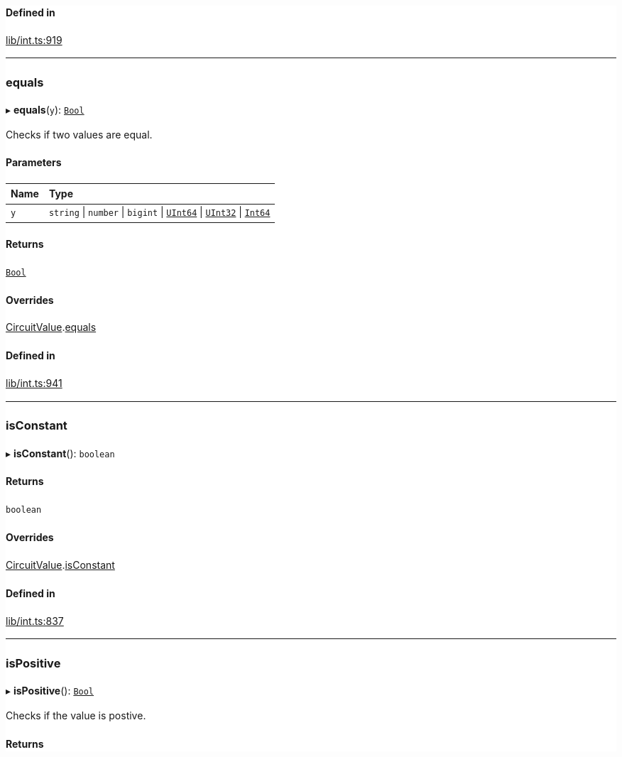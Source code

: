 #### Defined in

[lib/int.ts:919](https://github.com/o1-labs/snarkyjs/blob/c00c3f5/src/lib/int.ts#L919)

___

### equals

▸ **equals**(`y`): [`Bool`](Bool.md)

Checks if two values are equal.

#### Parameters

| Name | Type |
| :------ | :------ |
| `y` | `string` \| `number` \| `bigint` \| [`UInt64`](UInt64.md) \| [`UInt32`](UInt32.md) \| [`Int64`](Int64.md) |

#### Returns

[`Bool`](Bool.md)

#### Overrides

[CircuitValue](CircuitValue.md).[equals](CircuitValue.md#equals)

#### Defined in

[lib/int.ts:941](https://github.com/o1-labs/snarkyjs/blob/c00c3f5/src/lib/int.ts#L941)

___

### isConstant

▸ **isConstant**(): `boolean`

#### Returns

`boolean`

#### Overrides

[CircuitValue](CircuitValue.md).[isConstant](CircuitValue.md#isconstant)

#### Defined in

[lib/int.ts:837](https://github.com/o1-labs/snarkyjs/blob/c00c3f5/src/lib/int.ts#L837)

___

### isPositive

▸ **isPositive**(): [`Bool`](Bool.md)

Checks if the value is postive.

#### Returns
